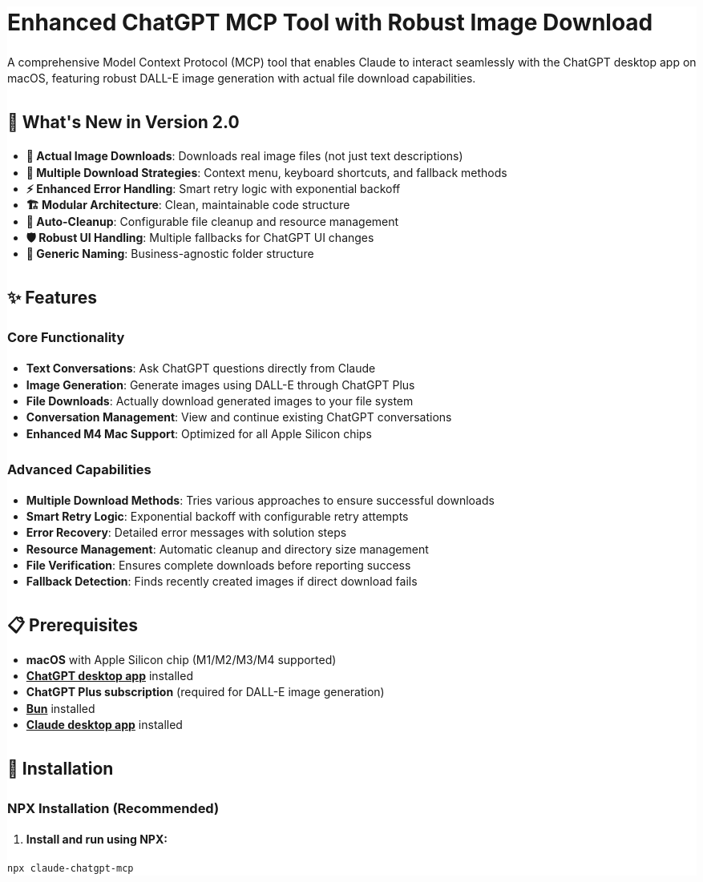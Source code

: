 # Enhanced ChatGPT MCP Tool with Robust Image Download

A comprehensive Model Context Protocol (MCP) tool that enables Claude to interact seamlessly with the ChatGPT desktop app on macOS, featuring robust DALL-E image generation with actual file download capabilities.

## 🚀 What's New in Version 2.0

- **🎯 Actual Image Downloads**: Downloads real image files (not just text descriptions)
- **🔄 Multiple Download Strategies**: Context menu, keyboard shortcuts, and fallback methods
- **⚡ Enhanced Error Handling**: Smart retry logic with exponential backoff
- **🏗️ Modular Architecture**: Clean, maintainable code structure
- **🧹 Auto-Cleanup**: Configurable file cleanup and resource management
- **🛡️ Robust UI Handling**: Multiple fallbacks for ChatGPT UI changes
- **📁 Generic Naming**: Business-agnostic folder structure

## ✨ Features

### Core Functionality
- **Text Conversations**: Ask ChatGPT questions directly from Claude
- **Image Generation**: Generate images using DALL-E through ChatGPT Plus
- **File Downloads**: Actually download generated images to your file system
- **Conversation Management**: View and continue existing ChatGPT conversations
- **Enhanced M4 Mac Support**: Optimized for all Apple Silicon chips

### Advanced Capabilities
- **Multiple Download Methods**: Tries various approaches to ensure successful downloads
- **Smart Retry Logic**: Exponential backoff with configurable retry attempts
- **Error Recovery**: Detailed error messages with solution steps
- **Resource Management**: Automatic cleanup and directory size management
- **File Verification**: Ensures complete downloads before reporting success
- **Fallback Detection**: Finds recently created images if direct download fails

## 📋 Prerequisites

- **macOS** with Apple Silicon chip (M1/M2/M3/M4 supported)
- **[ChatGPT desktop app](https://chatgpt.com/download)** installed
- **ChatGPT Plus subscription** (required for DALL-E image generation)
- **[Bun](https://bun.sh/)** installed
- **[Claude desktop app](https://claude.ai/desktop)** installed

## 🚀 Installation

### NPX Installation (Recommended)

1. **Install and run using NPX:**

```bash
npx claude-chatgpt-mcp
```
